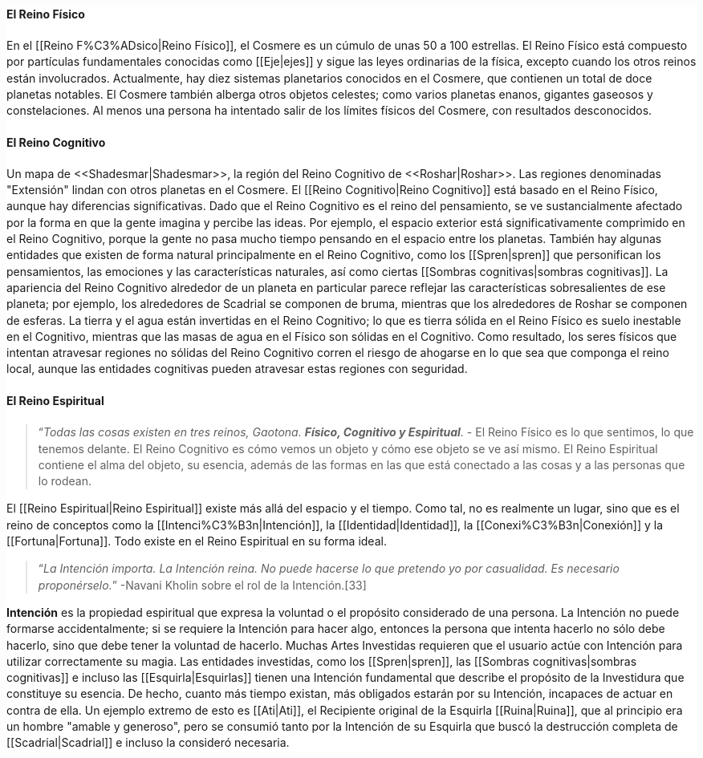 #### El Reino Físico
En el [[Reino F%C3%ADsico\|Reino Físico]], el Cosmere es un cúmulo de unas 50 a 100 estrellas. El Reino Físico está compuesto por partículas fundamentales conocidas como [[Eje\|ejes]] y sigue las leyes ordinarias de la física, excepto cuando los otros reinos están involucrados. Actualmente, hay diez sistemas planetarios conocidos en el Cosmere, que contienen un total de doce planetas notables. El Cosmere también alberga otros objetos celestes; como varios planetas enanos, gigantes gaseosos y constelaciones. Al menos una persona ha intentado salir de los límites físicos del Cosmere, con resultados desconocidos.

#### El Reino Cognitivo
  Un mapa de <<Shadesmar\|Shadesmar>>, la región del Reino Cognitivo de <<Roshar\|Roshar>>. Las regiones denominadas "Extensión" lindan con otros planetas en el Cosmere.
El [[Reino Cognitivo\|Reino Cognitivo]] está basado en el Reino Físico, aunque hay diferencias significativas. Dado que el Reino Cognitivo es el reino del pensamiento, se ve sustancialmente afectado por la forma en que la gente imagina y percibe las ideas. Por ejemplo, el espacio exterior está significativamente comprimido en el Reino Cognitivo, porque la gente no pasa mucho tiempo pensando en el espacio entre los planetas. También hay algunas entidades que existen de forma natural principalmente en el Reino Cognitivo, como los [[Spren\|spren]] que personifican los pensamientos, las emociones y las características naturales, así como ciertas [[Sombras cognitivas\|sombras cognitivas]].
La apariencia del Reino Cognitivo alrededor de un planeta en particular parece reflejar las características sobresalientes de ese planeta; por ejemplo, los alrededores de Scadrial se componen de bruma, mientras que los alrededores de Roshar se componen de esferas. La tierra y el agua están invertidas en el Reino Cognitivo; lo que es tierra sólida en el Reino Físico es suelo inestable en el Cognitivo, mientras que las masas de agua en el Físico son sólidas en el Cognitivo. Como resultado, los seres físicos que intentan atravesar regiones no sólidas del Reino Cognitivo corren el riesgo de ahogarse en lo que sea que componga el reino local, aunque las entidades cognitivas pueden atravesar estas regiones con seguridad.

#### El Reino Espiritual
>“*Todas las cosas existen en tres reinos, Gaotona. **Físico, Cognitivo y Espiritual**.*
\- El Reino Físico es lo que sentimos, lo que tenemos delante. El Reino Cognitivo es cómo vemos un objeto y cómo ese objeto se ve así mismo. El Reino Espiritual contiene el alma del objeto, su esencia, además de las formas en las que está conectado a las cosas y a las personas que lo rodean.


El [[Reino Espiritual\|Reino Espiritual]] existe más allá del espacio y el tiempo. Como tal, no es realmente un lugar, sino que es el reino de conceptos como la [[Intenci%C3%B3n\|Intención]], la [[Identidad\|Identidad]], la [[Conexi%C3%B3n\|Conexión]] y la [[Fortuna\|Fortuna]]. Todo existe en el Reino Espiritual en su forma ideal.

>“*La Intención importa. La Intención reina. No puede hacerse lo que pretendo yo por casualidad. Es necesario proponérselo.*”
\-Navani Kholin sobre el rol de la Intención.[33]

**Intención** es la propiedad espiritual que expresa la voluntad o el propósito considerado de una persona. La Intención no puede formarse accidentalmente; si se requiere la Intención para hacer algo, entonces la persona que intenta hacerlo no sólo debe hacerlo, sino que debe tener la voluntad de hacerlo. Muchas Artes Investidas requieren que el usuario actúe con Intención para utilizar correctamente su magia. Las entidades investidas, como los [[Spren\|spren]], las [[Sombras cognitivas\|sombras cognitivas]] e incluso las [[Esquirla\|Esquirlas]] tienen una Intención fundamental que describe el propósito de la Investidura que constituye su esencia. De hecho, cuanto más tiempo existan, más obligados estarán por su Intención, incapaces de actuar en contra de ella. Un ejemplo extremo de esto es [[Ati\|Ati]], el Recipiente original de la Esquirla [[Ruina\|Ruina]], que al principio era un hombre "amable y generoso", pero se consumió tanto por la Intención de su Esquirla que buscó la destrucción completa de [[Scadrial\|Scadrial]] e incluso la consideró necesaria.

